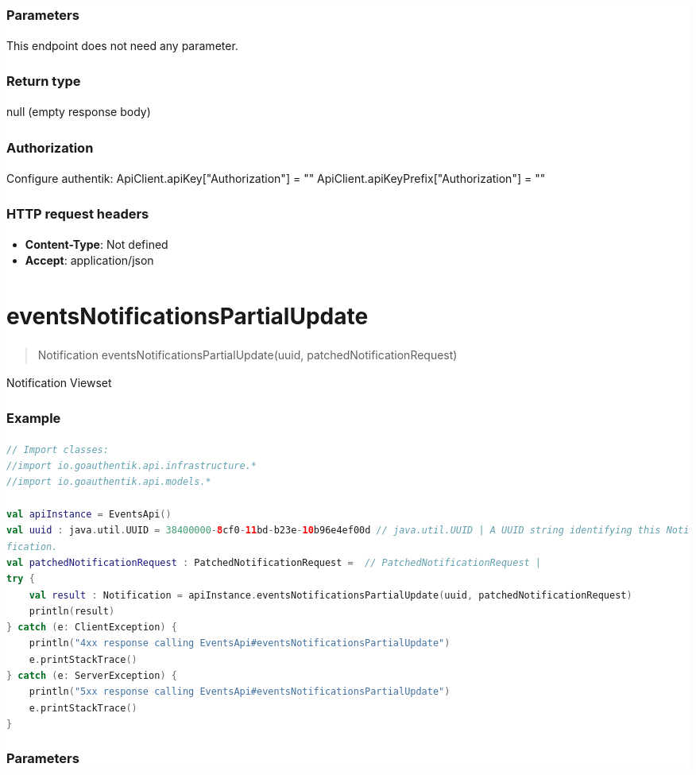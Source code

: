 ### Parameters
This endpoint does not need any parameter.

### Return type

null (empty response body)

### Authorization


Configure authentik:
    ApiClient.apiKey["Authorization"] = ""
    ApiClient.apiKeyPrefix["Authorization"] = ""

### HTTP request headers

 - **Content-Type**: Not defined
 - **Accept**: application/json

<a id="eventsNotificationsPartialUpdate"></a>
# **eventsNotificationsPartialUpdate**
> Notification eventsNotificationsPartialUpdate(uuid, patchedNotificationRequest)



Notification Viewset

### Example
```kotlin
// Import classes:
//import io.goauthentik.api.infrastructure.*
//import io.goauthentik.api.models.*

val apiInstance = EventsApi()
val uuid : java.util.UUID = 38400000-8cf0-11bd-b23e-10b96e4ef00d // java.util.UUID | A UUID string identifying this Notification.
val patchedNotificationRequest : PatchedNotificationRequest =  // PatchedNotificationRequest | 
try {
    val result : Notification = apiInstance.eventsNotificationsPartialUpdate(uuid, patchedNotificationRequest)
    println(result)
} catch (e: ClientException) {
    println("4xx response calling EventsApi#eventsNotificationsPartialUpdate")
    e.printStackTrace()
} catch (e: ServerException) {
    println("5xx response calling EventsApi#eventsNotificationsPartialUpdate")
    e.printStackTrace()
}
```

### Parameters
